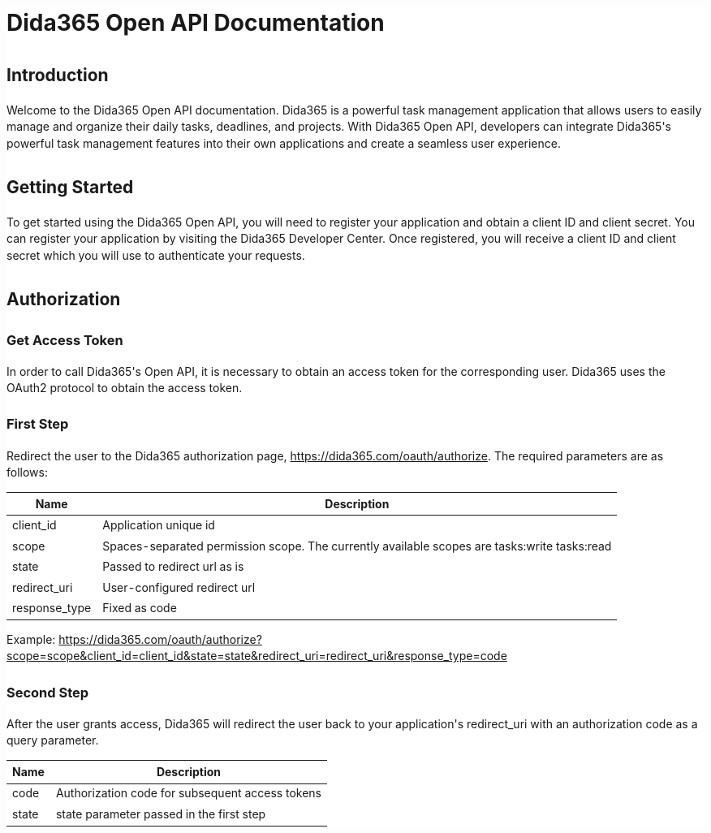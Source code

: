 # Dida365 Open API Documentation

## Introduction
Welcome to the Dida365 Open API documentation. Dida365 is a powerful task management application that allows users to easily manage and organize their daily tasks, deadlines, and projects. With Dida365 Open API, developers can integrate Dida365's powerful task management features into their own applications and create a seamless user experience.

## Getting Started
To get started using the Dida365 Open API, you will need to register your application and obtain a client ID and client secret. You can register your application by visiting the Dida365 Developer Center. Once registered, you will receive a client ID and client secret which you will use to authenticate your requests.


## Authorization
### Get Access Token
In order to call Dida365's Open API, it is necessary to obtain an access token for the corresponding user. Dida365 uses the OAuth2 protocol to obtain the access token.

### First Step
Redirect the user to the Dida365 authorization page, https://dida365.com/oauth/authorize. The required parameters are as follows:

| Name | Description |
|------|-------------|
| client_id | Application unique id |
| scope | Spaces-separated permission scope. The currently available scopes are tasks:write tasks:read |
| state | Passed to redirect url as is |
| redirect_uri | User-configured redirect url |
| response_type | Fixed as code |

Example:
https://dida365.com/oauth/authorize?scope=scope&client_id=client_id&state=state&redirect_uri=redirect_uri&response_type=code

### Second Step
After the user grants access, Dida365 will redirect the user back to your application's redirect_uri with an authorization code as a query parameter.

| Name | Description |
|------|-------------|
| code | Authorization code for subsequent access tokens |
| state | state parameter passed in the first step |
